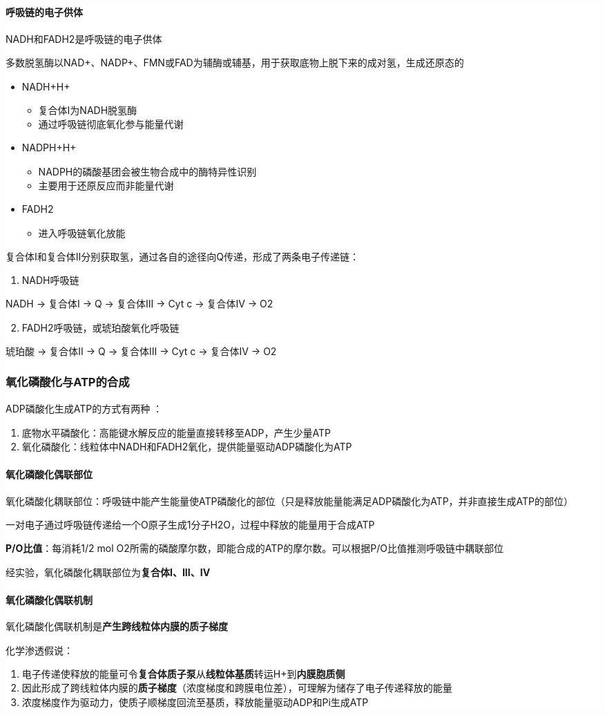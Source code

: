 #### 呼吸链的电子供体

NADH和FADH2是呼吸链的电子供体

多数脱氢酶以NAD+、NADP+、FMN或FAD为辅酶或辅基，用于获取底物上脱下来的成对氢，生成还原态的

- NADH+H+

  - 复合体I为NADH脱氢酶
  - 通过呼吸链彻底氧化参与能量代谢
- NADPH+H+

  - NADPH的磷酸基团会被生物合成中的酶特异性识别
  - 主要用于还原反应而非能量代谢
- FADH2

  - 进入呼吸链氧化放能

复合体I和复合体II分别获取氢，通过各自的途径向Q传递，形成了两条电子传递链：

1. NADH呼吸链

NADH -> 复合体I -> Q -> 复合体III -> Cyt c -> 复合体IV -> O2

2. FADH2呼吸链，或琥珀酸氧化呼吸链

琥珀酸 -> 复合体II -> Q -> 复合体III -> Cyt c -> 复合体IV -> O2

### 氧化磷酸化与ATP的合成

ADP磷酸化生成ATP的方式有两种 ：

1. 底物水平磷酸化：高能键水解反应的能量直接转移至ADP，产生少量ATP
2. 氧化磷酸化：线粒体中NADH和FADH2氧化，提供能量驱动ADP磷酸化为ATP

#### 氧化磷酸化偶联部位

氧化磷酸化耦联部位：呼吸链中能产生能量使ATP磷酸化的部位（只是释放能量能满足ADP磷酸化为ATP，并非直接生成ATP的部位）

一对电子通过呼吸链传递给一个O原子生成1分子H2O，过程中释放的能量用于合成ATP

**P/O比值**：每消耗1/2 mol O2所需的磷酸摩尔数，即能合成的ATP的摩尔数。可以根据P/O比值推测呼吸链中耦联部位

经实验，氧化磷酸化耦联部位为**复合体I、III、IV**

#### 氧化磷酸化偶联机制

氧化磷酸化偶联机制是**产生跨线粒体内膜的质子梯度**

化学渗透假说：

1. 电子传递使释放的能量可令**复合体质子泵**从**线粒体基质**转运H+到**内膜胞质侧**
2. 因此形成了跨线粒体内膜的**质子梯度**（浓度梯度和跨膜电位差），可理解为储存了电子传递释放的能量
3. 浓度梯度作为驱动力，使质子顺梯度回流至基质，释放能量驱动ADP和Pi生成ATP
